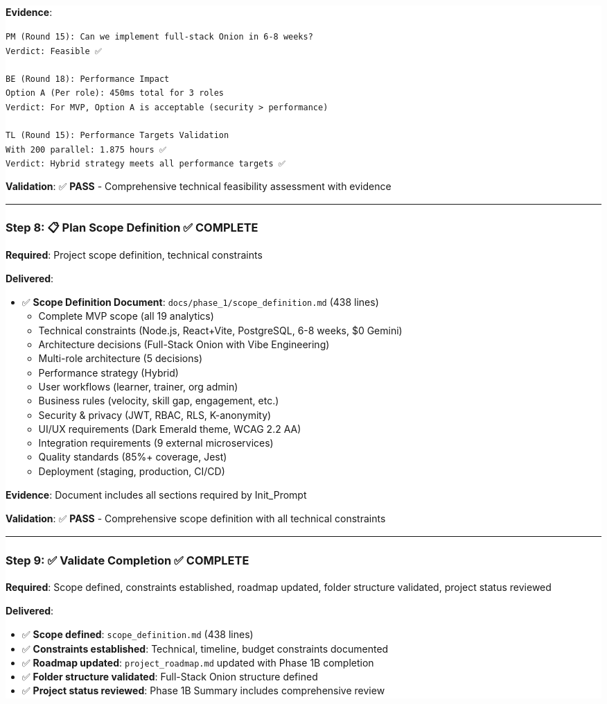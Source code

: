 **Evidence**:
```
PM (Round 15): Can we implement full-stack Onion in 6-8 weeks?
Verdict: Feasible ✅

BE (Round 18): Performance Impact
Option A (Per role): 450ms total for 3 roles
Verdict: For MVP, Option A is acceptable (security > performance)

TL (Round 15): Performance Targets Validation
With 200 parallel: 1.875 hours ✅
Verdict: Hybrid strategy meets all performance targets ✅
```

**Validation**: ✅ **PASS** - Comprehensive technical feasibility assessment with evidence

---

### **Step 8: 📋 Plan Scope Definition** ✅ COMPLETE

**Required**: Project scope definition, technical constraints

**Delivered**:
- ✅ **Scope Definition Document**: `docs/phase_1/scope_definition.md` (438 lines)
  - Complete MVP scope (all 19 analytics)
  - Technical constraints (Node.js, React+Vite, PostgreSQL, 6-8 weeks, $0 Gemini)
  - Architecture decisions (Full-Stack Onion with Vibe Engineering)
  - Multi-role architecture (5 decisions)
  - Performance strategy (Hybrid)
  - User workflows (learner, trainer, org admin)
  - Business rules (velocity, skill gap, engagement, etc.)
  - Security & privacy (JWT, RBAC, RLS, K-anonymity)
  - UI/UX requirements (Dark Emerald theme, WCAG 2.2 AA)
  - Integration requirements (9 external microservices)
  - Quality standards (85%+ coverage, Jest)
  - Deployment (staging, production, CI/CD)

**Evidence**: Document includes all sections required by Init_Prompt

**Validation**: ✅ **PASS** - Comprehensive scope definition with all technical constraints

---

### **Step 9: ✅ Validate Completion** ✅ COMPLETE

**Required**: Scope defined, constraints established, roadmap updated, folder structure validated, project status reviewed

**Delivered**:
- ✅ **Scope defined**: `scope_definition.md` (438 lines)
- ✅ **Constraints established**: Technical, timeline, budget constraints documented
- ✅ **Roadmap updated**: `project_roadmap.md` updated with Phase 1B completion
- ✅ **Folder structure validated**: Full-Stack Onion structure defined
- ✅ **Project status reviewed**: Phase 1B Summary includes comprehensive review
